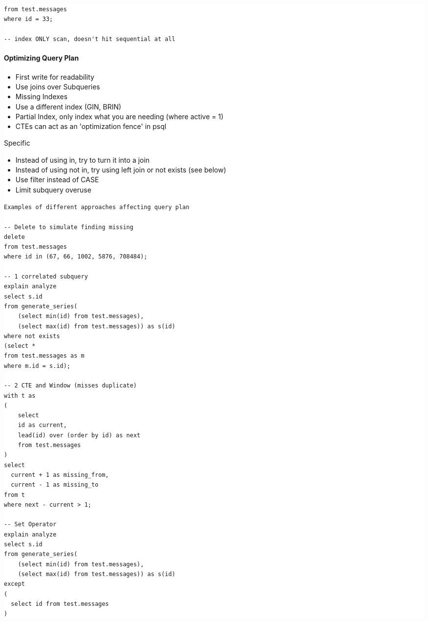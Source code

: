 ```
from test.messages
where id = 33;

-- index ONLY scan, doesn't hit sequential at all
``` 
 
#### Optimizing Query Plan
 - First write for readability
 - Use joins over Subqueries 
 - Missing Indexes
 - Use a different index (GIN, BRIN)
 - Partial Index, only index what you are needing (where active = 1)
 - CTEs can act as an 'optimization fence' in psql

Specific
 - Instead of using in, try to turn it into a join
 - Instead of using not in, try using left join or not exists (see below)
 - Use filter instead of CASE
 - Limit subquery overuse
  
```
Examples of different approaches affecting query plan

-- Delete to simulate finding missing
delete
from test.messages
where id in (67, 66, 1002, 5876, 708484);

-- 1 correlated subquery
explain analyze
select s.id
from generate_series(
    (select min(id) from test.messages),
    (select max(id) from test.messages)) as s(id)
where not exists
(select *
from test.messages as m
where m.id = s.id);

-- 2 CTE and Window (misses duplicate)
with t as
(
    select
    id as current,
    lead(id) over (order by id) as next
    from test.messages
)
select
  current + 1 as missing_from,
  current - 1 as missing_to
from t
where next - current > 1;

-- Set Operator
explain analyze
select s.id
from generate_series(
    (select min(id) from test.messages),
    (select max(id) from test.messages)) as s(id)
except
(
  select id from test.messages
)
```
